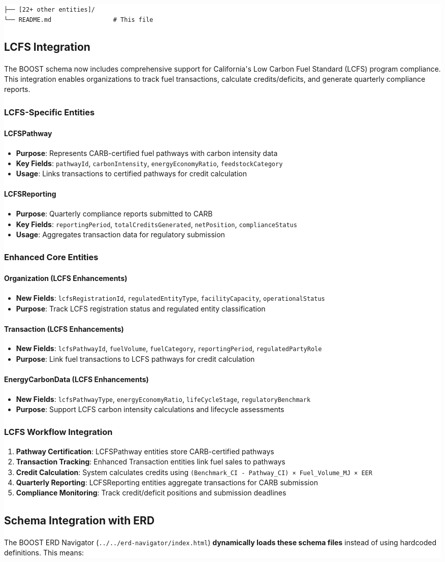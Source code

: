 ```
├── [22+ other entities]/
└── README.md                 # This file
```

## LCFS Integration

The BOOST schema now includes comprehensive support for California's Low Carbon Fuel Standard (LCFS) program compliance. This integration enables organizations to track fuel transactions, calculate credits/deficits, and generate quarterly compliance reports.

### LCFS-Specific Entities

#### LCFSPathway
- **Purpose**: Represents CARB-certified fuel pathways with carbon intensity data
- **Key Fields**: `pathwayId`, `carbonIntensity`, `energyEconomyRatio`, `feedstockCategory`
- **Usage**: Links transactions to certified pathways for credit calculation

#### LCFSReporting  
- **Purpose**: Quarterly compliance reports submitted to CARB
- **Key Fields**: `reportingPeriod`, `totalCreditsGenerated`, `netPosition`, `complianceStatus`
- **Usage**: Aggregates transaction data for regulatory submission

### Enhanced Core Entities

#### Organization (LCFS Enhancements)
- **New Fields**: `lcfsRegistrationId`, `regulatedEntityType`, `facilityCapacity`, `operationalStatus`  
- **Purpose**: Track LCFS registration status and regulated entity classification

#### Transaction (LCFS Enhancements)
- **New Fields**: `lcfsPathwayId`, `fuelVolume`, `fuelCategory`, `reportingPeriod`, `regulatedPartyRole`
- **Purpose**: Link fuel transactions to LCFS pathways for credit calculation

#### EnergyCarbonData (LCFS Enhancements)
- **New Fields**: `lcfsPathwayType`, `energyEconomyRatio`, `lifeCycleStage`, `regulatoryBenchmark`
- **Purpose**: Support LCFS carbon intensity calculations and lifecycle assessments

### LCFS Workflow Integration

1. **Pathway Certification**: LCFSPathway entities store CARB-certified pathways
2. **Transaction Tracking**: Enhanced Transaction entities link fuel sales to pathways
3. **Credit Calculation**: System calculates credits using `(Benchmark_CI - Pathway_CI) × Fuel_Volume_MJ × EER`
4. **Quarterly Reporting**: LCFSReporting entities aggregate transactions for CARB submission
5. **Compliance Monitoring**: Track credit/deficit positions and submission deadlines

## Schema Integration with ERD

The BOOST ERD Navigator (`../../erd-navigator/index.html`) **dynamically loads these schema files** instead of using hardcoded definitions. This means:
